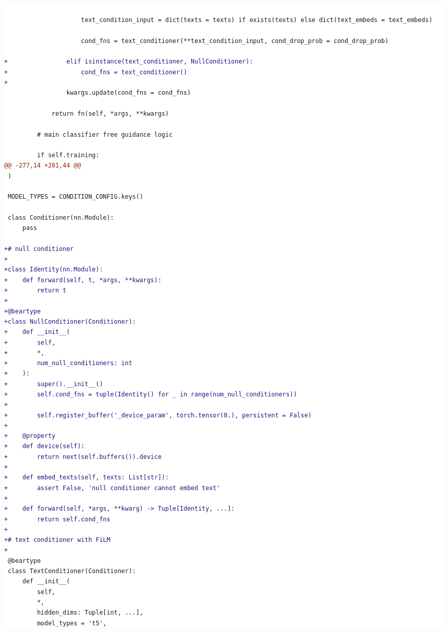 ```diff
 
                     text_condition_input = dict(texts = texts) if exists(texts) else dict(text_embeds = text_embeds)
 
                     cond_fns = text_conditioner(**text_condition_input, cond_drop_prob = cond_drop_prob)
 
+                elif isinstance(text_conditioner, NullConditioner):
+                    cond_fns = text_conditioner()
+
                 kwargs.update(cond_fns = cond_fns)
 
             return fn(self, *args, **kwargs)
 
         # main classifier free guidance logic
 
         if self.training:
@@ -277,14 +281,44 @@
 )
 
 MODEL_TYPES = CONDITION_CONFIG.keys()
 
 class Conditioner(nn.Module):
     pass
 
+# null conditioner
+
+class Identity(nn.Module):
+    def forward(self, t, *args, **kwargs):
+        return t
+
+@beartype
+class NullConditioner(Conditioner):
+    def __init__(
+        self,
+        *,
+        num_null_conditioners: int
+    ):
+        super().__init__()
+        self.cond_fns = tuple(Identity() for _ in range(num_null_conditioners))
+
+        self.register_buffer('_device_param', torch.tensor(0.), persistent = False)
+
+    @property
+    def device(self):
+        return next(self.buffers()).device
+
+    def embed_texts(self, texts: List[str]):
+        assert False, 'null conditioner cannot embed text'
+
+    def forward(self, *args, **kwarg) -> Tuple[Identity, ...]:
+        return self.cond_fns
+
+# text conditioner with FiLM
+
 @beartype
 class TextConditioner(Conditioner):
     def __init__(
         self,
         *,
         hidden_dims: Tuple[int, ...],
         model_types = 't5',
```